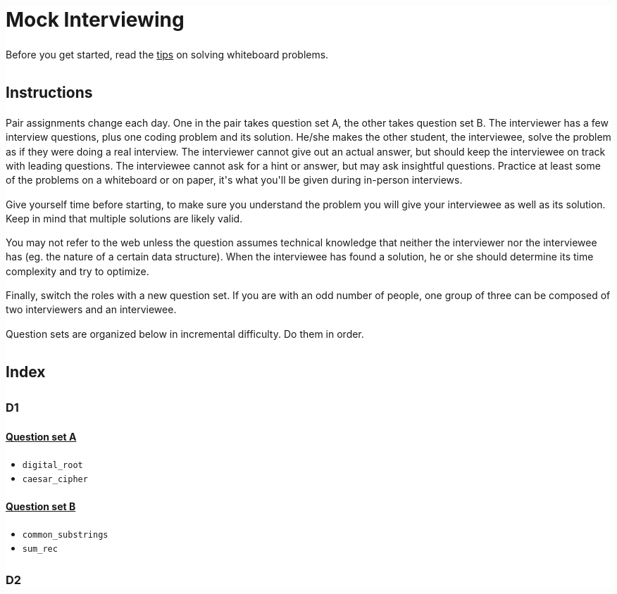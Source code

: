 # Mock Interviewing

Before you get started, read the [tips][tips] on solving whiteboard
problems.

[tips]: tips.md

## Instructions

Pair assignments change each day. One in the pair takes question set A,
the other takes question set B. The interviewer has a few interview questions, plus one coding problem and its
solution.  He/she makes the other student, the interviewee, solve the
problem as if they were doing a real interview. The interviewer cannot
give out an actual answer, but should keep the interviewee on track with
leading questions. The interviewee cannot ask for a hint or answer, but
may ask insightful questions.  Practice at least some of the problems on
a whiteboard or on paper, it's what you'll be given during in-person
interviews.

Give yourself time before starting, to make sure you understand the
problem you will give your interviewee as well as its solution. Keep
in mind that multiple solutions are likely valid.

You may not refer to the web unless the question assumes technical
knowledge that neither the interviewer nor the interviewee has
(eg. the nature of a certain data structure). When the interviewee has
found a solution, he or she should determine its time complexity and
try to optimize.

Finally, switch the roles with a new question set. If you are with an
odd number of people, one group of three can be composed of two
interviewers and an interviewee.

Question sets are organized below in incremental difficulty. Do them
in order.

## Index

### D1

#### [Question set A](./questions/01A.md)

- `digital_root`
- `caesar_cipher`

#### [Question set B](./questions/01B.md)

- `common_substrings`
- `sum_rec`

### D2
